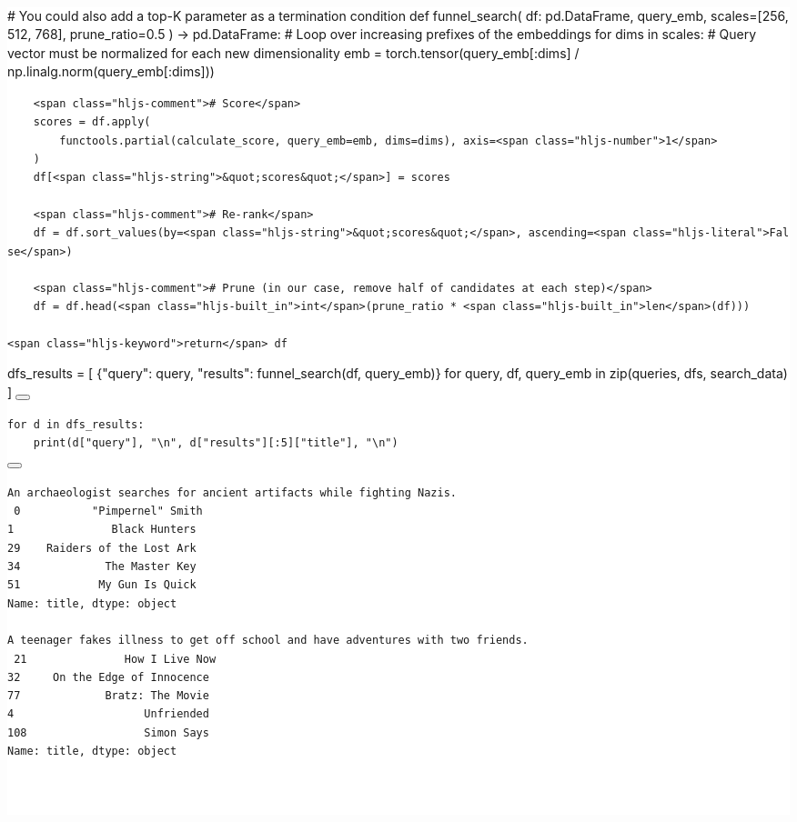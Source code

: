
<span class="hljs-comment"># You could also add a top-K parameter as a termination condition</span>
<span class="hljs-keyword">def</span> <span class="hljs-title function_">funnel_search</span>(<span class="hljs-params">
    df: pd.DataFrame, query_emb, scales=[<span class="hljs-number">256</span>, <span class="hljs-number">512</span>, <span class="hljs-number">768</span>], prune_ratio=<span class="hljs-number">0.5</span>
</span>) -&gt; pd.DataFrame:
    <span class="hljs-comment"># Loop over increasing prefixes of the embeddings</span>
    <span class="hljs-keyword">for</span> dims <span class="hljs-keyword">in</span> scales:
        <span class="hljs-comment"># Query vector must be normalized for each new dimensionality</span>
        emb = torch.tensor(query_emb[:dims] / np.linalg.norm(query_emb[:dims]))

        <span class="hljs-comment"># Score</span>
        scores = df.apply(
            functools.partial(calculate_score, query_emb=emb, dims=dims), axis=<span class="hljs-number">1</span>
        )
        df[<span class="hljs-string">&quot;scores&quot;</span>] = scores

        <span class="hljs-comment"># Re-rank</span>
        df = df.sort_values(by=<span class="hljs-string">&quot;scores&quot;</span>, ascending=<span class="hljs-literal">False</span>)

        <span class="hljs-comment"># Prune (in our case, remove half of candidates at each step)</span>
        df = df.head(<span class="hljs-built_in">int</span>(prune_ratio * <span class="hljs-built_in">len</span>(df)))

    <span class="hljs-keyword">return</span> df


dfs_results = [
    {<span class="hljs-string">&quot;query&quot;</span>: query, <span class="hljs-string">&quot;results&quot;</span>: funnel_search(df, query_emb)}
    <span class="hljs-keyword">for</span> query, df, query_emb <span class="hljs-keyword">in</span> <span class="hljs-built_in">zip</span>(queries, dfs, search_data)
]
<button class="copy-code-btn"></button></code></pre>
<pre><code translate="no" class="language-python"><span class="hljs-keyword">for</span> d <span class="hljs-keyword">in</span> dfs_results:
    <span class="hljs-built_in">print</span>(d[<span class="hljs-string">&quot;query&quot;</span>], <span class="hljs-string">&quot;\n&quot;</span>, d[<span class="hljs-string">&quot;results&quot;</span>][:<span class="hljs-number">5</span>][<span class="hljs-string">&quot;title&quot;</span>], <span class="hljs-string">&quot;\n&quot;</span>)
<button class="copy-code-btn"></button></code></pre>
<pre><code translate="no">An archaeologist searches for ancient artifacts while fighting Nazis. 
 0           &quot;Pimpernel&quot; Smith
1               Black Hunters
29    Raiders of the Lost Ark
34             The Master Key
51            My Gun Is Quick
Name: title, dtype: object 

A teenager fakes illness to get off school and have adventures with two friends. 
 21               How I Live Now
32     On the Edge of Innocence
77             Bratz: The Movie
4                    Unfriended
108                  Simon Says
Name: title, dtype: object 
